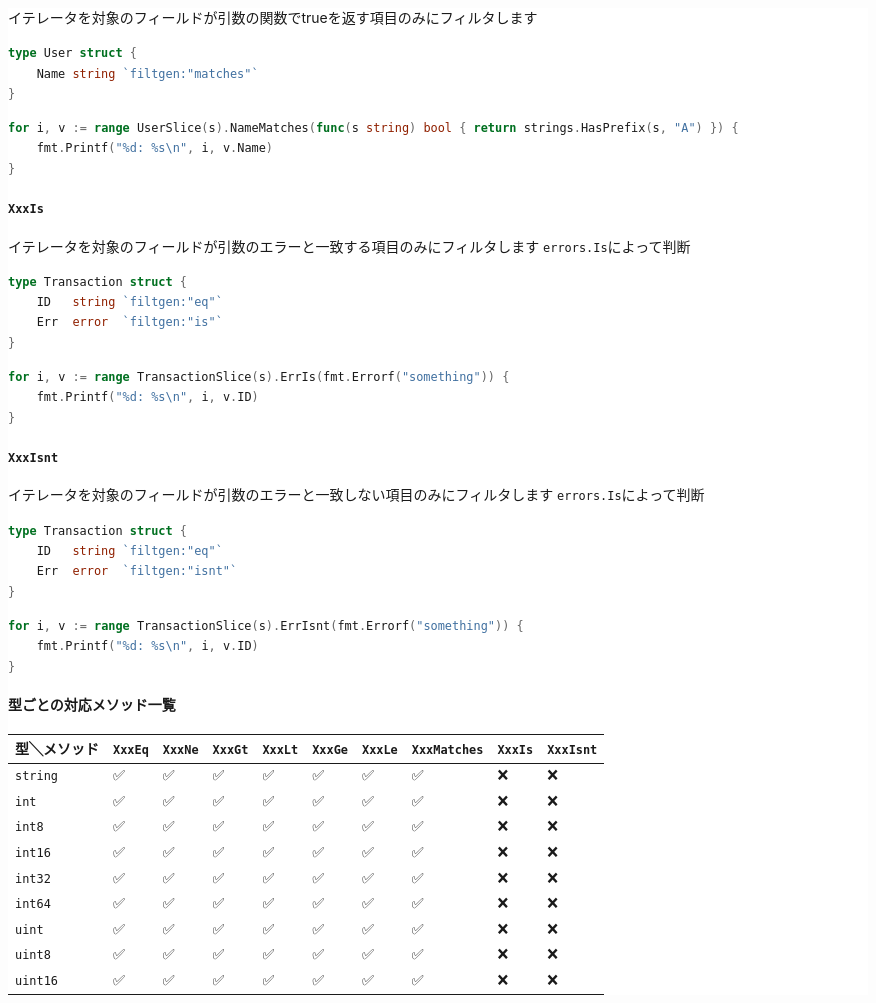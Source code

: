 イテレータを対象のフィールドが引数の関数でtrueを返す項目のみにフィルタします

```go
type User struct {
    Name string `filtgen:"matches"`
}
```

```go
for i, v := range UserSlice(s).NameMatches(func(s string) bool { return strings.HasPrefix(s, "A") }) {
    fmt.Printf("%d: %s\n", i, v.Name)
}
```

#### `XxxIs`

イテレータを対象のフィールドが引数のエラーと一致する項目のみにフィルタします
`errors.Is`によって判断

```go
type Transaction struct {
    ID   string `filtgen:"eq"`
    Err  error  `filtgen:"is"`
}
```

```go
for i, v := range TransactionSlice(s).ErrIs(fmt.Errorf("something")) {
    fmt.Printf("%d: %s\n", i, v.ID)
}
```

#### `XxxIsnt`

イテレータを対象のフィールドが引数のエラーと一致しない項目のみにフィルタします
`errors.Is`によって判断

```go
type Transaction struct {
    ID   string `filtgen:"eq"`
    Err  error  `filtgen:"isnt"`
}
```

```go
for i, v := range TransactionSlice(s).ErrIsnt(fmt.Errorf("something")) {
    fmt.Printf("%d: %s\n", i, v.ID)
}
```

#### 型ごとの対応メソッド一覧

| 型╲メソッド  | `XxxEq` | `XxxNe` | `XxxGt` | `XxxLt` | `XxxGe` | `XxxLe` | `XxxMatches` | `XxxIs` | `XxxIsnt` |
|--------------|---------|---------|---------|---------|---------|---------|--------------|---------|-----------|
| `string`     | ✅       | ✅       | ✅       | ✅       | ✅       | ✅       | ✅            | ❌       | ❌         |
| `int`        | ✅       | ✅       | ✅       | ✅       | ✅       | ✅       | ✅            | ❌       | ❌         |
| `int8`       | ✅       | ✅       | ✅       | ✅       | ✅       | ✅       | ✅            | ❌       | ❌         |
| `int16`      | ✅       | ✅       | ✅       | ✅       | ✅       | ✅       | ✅            | ❌       | ❌         |
| `int32`      | ✅       | ✅       | ✅       | ✅       | ✅       | ✅       | ✅            | ❌       | ❌         |
| `int64`      | ✅       | ✅       | ✅       | ✅       | ✅       | ✅       | ✅            | ❌       | ❌         |
| `uint`       | ✅       | ✅       | ✅       | ✅       | ✅       | ✅       | ✅            | ❌       | ❌         |
| `uint8`      | ✅       | ✅       | ✅       | ✅       | ✅       | ✅       | ✅            | ❌       | ❌         |
| `uint16`     | ✅       | ✅       | ✅       | ✅       | ✅       | ✅       | ✅            | ❌       | ❌         |